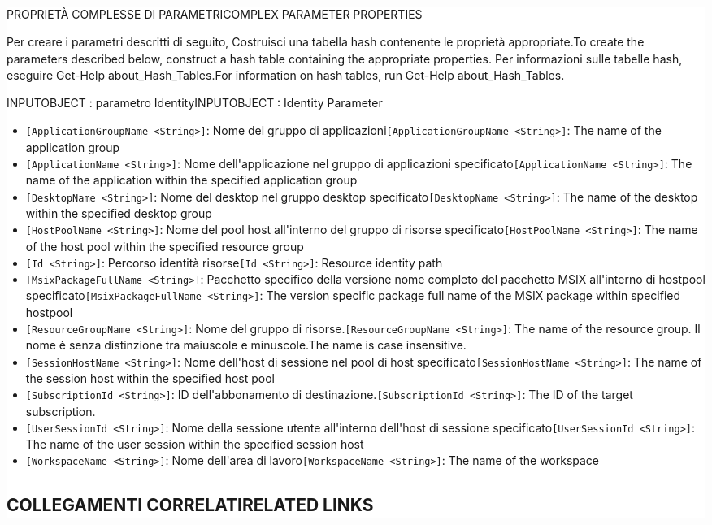 <span data-ttu-id="bf100-140">PROPRIETÀ COMPLESSE DI PARAMETRI</span><span class="sxs-lookup"><span data-stu-id="bf100-140">COMPLEX PARAMETER PROPERTIES</span></span>

<span data-ttu-id="bf100-141">Per creare i parametri descritti di seguito, Costruisci una tabella hash contenente le proprietà appropriate.</span><span class="sxs-lookup"><span data-stu-id="bf100-141">To create the parameters described below, construct a hash table containing the appropriate properties.</span></span> <span data-ttu-id="bf100-142">Per informazioni sulle tabelle hash, eseguire Get-Help about_Hash_Tables.</span><span class="sxs-lookup"><span data-stu-id="bf100-142">For information on hash tables, run Get-Help about_Hash_Tables.</span></span>


<span data-ttu-id="bf100-143">INPUTOBJECT <IDesktopVirtualizationIdentity> : parametro Identity</span><span class="sxs-lookup"><span data-stu-id="bf100-143">INPUTOBJECT <IDesktopVirtualizationIdentity>: Identity Parameter</span></span>
  - <span data-ttu-id="bf100-144">`[ApplicationGroupName <String>]`: Nome del gruppo di applicazioni</span><span class="sxs-lookup"><span data-stu-id="bf100-144">`[ApplicationGroupName <String>]`: The name of the application group</span></span>
  - <span data-ttu-id="bf100-145">`[ApplicationName <String>]`: Nome dell'applicazione nel gruppo di applicazioni specificato</span><span class="sxs-lookup"><span data-stu-id="bf100-145">`[ApplicationName <String>]`: The name of the application within the specified application group</span></span>
  - <span data-ttu-id="bf100-146">`[DesktopName <String>]`: Nome del desktop nel gruppo desktop specificato</span><span class="sxs-lookup"><span data-stu-id="bf100-146">`[DesktopName <String>]`: The name of the desktop within the specified desktop group</span></span>
  - <span data-ttu-id="bf100-147">`[HostPoolName <String>]`: Nome del pool host all'interno del gruppo di risorse specificato</span><span class="sxs-lookup"><span data-stu-id="bf100-147">`[HostPoolName <String>]`: The name of the host pool within the specified resource group</span></span>
  - <span data-ttu-id="bf100-148">`[Id <String>]`: Percorso identità risorse</span><span class="sxs-lookup"><span data-stu-id="bf100-148">`[Id <String>]`: Resource identity path</span></span>
  - <span data-ttu-id="bf100-149">`[MsixPackageFullName <String>]`: Pacchetto specifico della versione nome completo del pacchetto MSIX all'interno di hostpool specificato</span><span class="sxs-lookup"><span data-stu-id="bf100-149">`[MsixPackageFullName <String>]`: The version specific package full name of the MSIX package within specified hostpool</span></span>
  - <span data-ttu-id="bf100-150">`[ResourceGroupName <String>]`: Nome del gruppo di risorse.</span><span class="sxs-lookup"><span data-stu-id="bf100-150">`[ResourceGroupName <String>]`: The name of the resource group.</span></span> <span data-ttu-id="bf100-151">Il nome è senza distinzione tra maiuscole e minuscole.</span><span class="sxs-lookup"><span data-stu-id="bf100-151">The name is case insensitive.</span></span>
  - <span data-ttu-id="bf100-152">`[SessionHostName <String>]`: Nome dell'host di sessione nel pool di host specificato</span><span class="sxs-lookup"><span data-stu-id="bf100-152">`[SessionHostName <String>]`: The name of the session host within the specified host pool</span></span>
  - <span data-ttu-id="bf100-153">`[SubscriptionId <String>]`: ID dell'abbonamento di destinazione.</span><span class="sxs-lookup"><span data-stu-id="bf100-153">`[SubscriptionId <String>]`: The ID of the target subscription.</span></span>
  - <span data-ttu-id="bf100-154">`[UserSessionId <String>]`: Nome della sessione utente all'interno dell'host di sessione specificato</span><span class="sxs-lookup"><span data-stu-id="bf100-154">`[UserSessionId <String>]`: The name of the user session within the specified session host</span></span>
  - <span data-ttu-id="bf100-155">`[WorkspaceName <String>]`: Nome dell'area di lavoro</span><span class="sxs-lookup"><span data-stu-id="bf100-155">`[WorkspaceName <String>]`: The name of the workspace</span></span>

## <span data-ttu-id="bf100-156">COLLEGAMENTI CORRELATI</span><span class="sxs-lookup"><span data-stu-id="bf100-156">RELATED LINKS</span></span>

